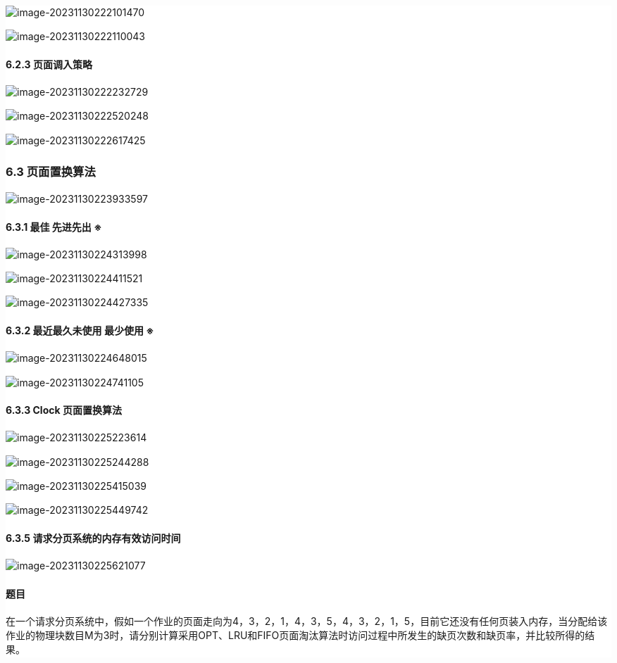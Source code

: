 ![image-20231130222101470](https://media.opennet.top/i/2023/11/30/10oqt00-0.png)

![image-20231130222110043](https://media.opennet.top/i/2023/11/30/10osp3e-0.png)

#### 6.2.3 页面调入策略

![image-20231130222232729](https://media.opennet.top/i/2023/11/30/10psd82-0.png)

![image-20231130222520248](https://media.opennet.top/i/2023/11/30/10r983j-0.png)

![image-20231130222617425](https://media.opennet.top/i/2023/11/30/10rtuwd-0.png)

### 6.3 页面置换算法

![image-20231130223933597](https://media.opennet.top/i/2023/11/30/10zwj29-0.png)

#### 6.3.1 最佳 先进先出 ※

![image-20231130224313998](https://media.opennet.top/i/2023/11/30/111xpnb-0.png)

![image-20231130224411521](https://media.opennet.top/i/2023/11/30/112je69-0.png)

![image-20231130224427335](https://media.opennet.top/i/2023/11/30/112u848-0.png)

#### 6.3.2 最近最久未使用 最少使用 ※

![image-20231130224648015](https://media.opennet.top/i/2023/11/30/1146827-0.png)

![image-20231130224741105](https://media.opennet.top/i/2023/11/30/114qxyh-0.png)

#### 6.3.3 Clock 页面置换算法

![image-20231130225223614](https://media.opennet.top/i/2023/11/30/117lfy5-0.png)

![image-20231130225244288](https://media.opennet.top/i/2023/11/30/117qft0-0.png)

![image-20231130225415039](https://media.opennet.top/i/2023/11/30/118hqrd-0.png)

![image-20231130225449742](https://media.opennet.top/i/2023/11/30/118xduq-0.png)

#### 6.3.5 请求分页系统的内存有效访问时间

![image-20231130225621077](https://media.opennet.top/i/2023/11/30/119ztfa-0.png)

#### 题目

在一个请求分页系统中，假如一个作业的页面走向为4，3，2，1，4，3，5，4，3，2，1，5，目前它还没有任何页装入内存，当分配给该作业的物理块数目M为3时，请分别计算采用OPT、LRU和FIFO页面淘汰算法时访问过程中所发生的缺页次数和缺页率，并比较所得的结果。
